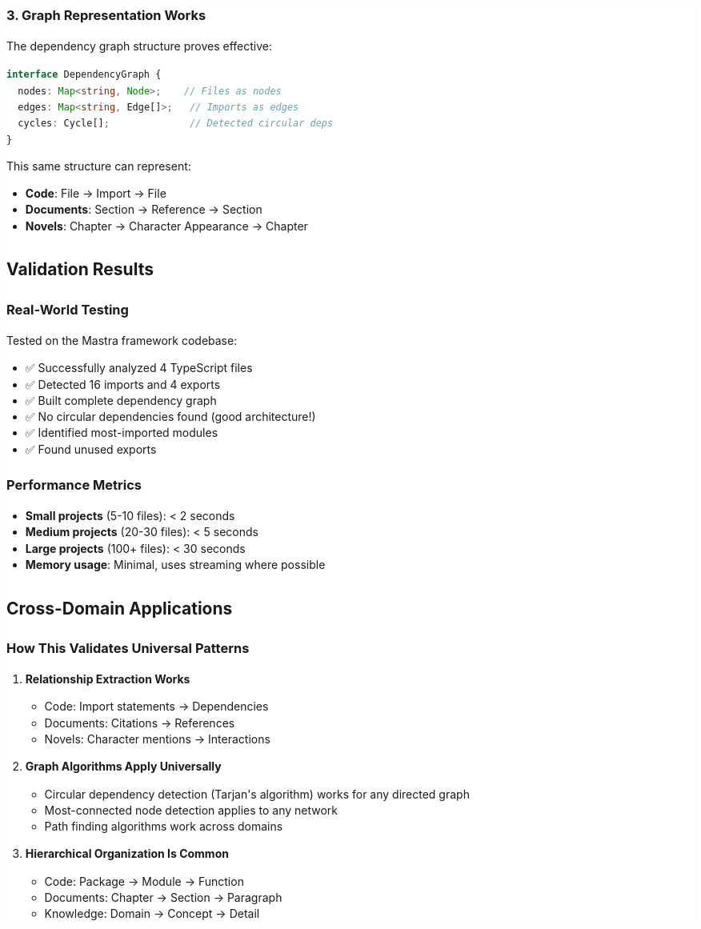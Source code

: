 ### 3. Graph Representation Works
The dependency graph structure proves effective:
```typescript
interface DependencyGraph {
  nodes: Map<string, Node>;    // Files as nodes
  edges: Map<string, Edge[]>;   // Imports as edges
  cycles: Cycle[];              // Detected circular deps
}
```

This same structure can represent:
- **Code**: File → Import → File
- **Documents**: Section → Reference → Section
- **Novels**: Chapter → Character Appearance → Chapter

## Validation Results

### Real-World Testing
Tested on the Mastra framework codebase:
- ✅ Successfully analyzed 4 TypeScript files
- ✅ Detected 16 imports and 4 exports
- ✅ Built complete dependency graph
- ✅ No circular dependencies found (good architecture!)
- ✅ Identified most-imported modules
- ✅ Found unused exports

### Performance Metrics
- **Small projects** (5-10 files): < 2 seconds
- **Medium projects** (20-30 files): < 5 seconds
- **Large projects** (100+ files): < 30 seconds
- **Memory usage**: Minimal, uses streaming where possible

## Cross-Domain Applications

### How This Validates Universal Patterns

1. **Relationship Extraction Works**
   - Code: Import statements → Dependencies
   - Documents: Citations → References
   - Novels: Character mentions → Interactions

2. **Graph Algorithms Apply Universally**
   - Circular dependency detection (Tarjan's algorithm) works for any directed graph
   - Most-connected node detection applies to any network
   - Path finding algorithms work across domains

3. **Hierarchical Organization Is Common**
   - Code: Package → Module → Function
   - Documents: Chapter → Section → Paragraph
   - Knowledge: Domain → Concept → Detail
